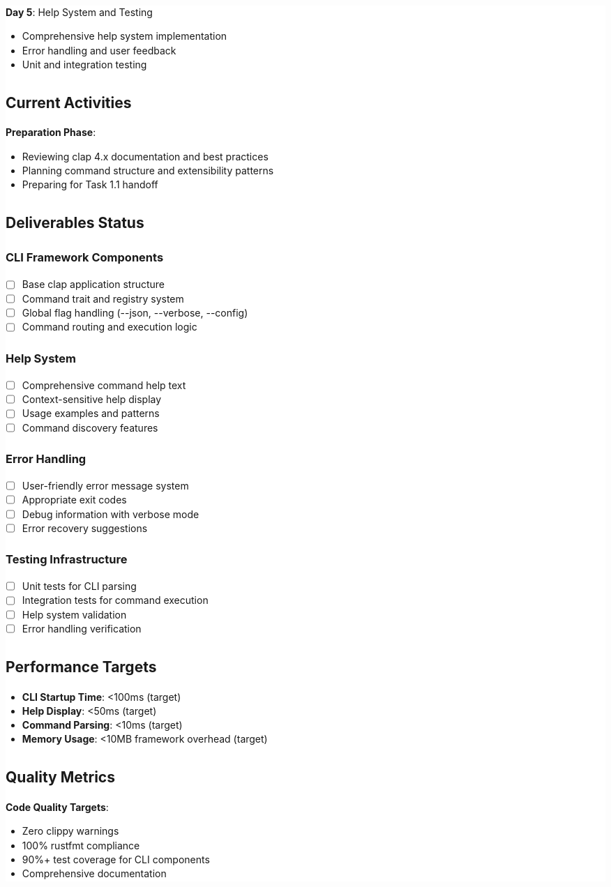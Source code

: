 **Day 5**: Help System and Testing
- Comprehensive help system implementation
- Error handling and user feedback
- Unit and integration testing

## Current Activities
**Preparation Phase**:
- Reviewing clap 4.x documentation and best practices
- Planning command structure and extensibility patterns
- Preparing for Task 1.1 handoff

## Deliverables Status

### CLI Framework Components
- [ ] Base clap application structure
- [ ] Command trait and registry system
- [ ] Global flag handling (--json, --verbose, --config)
- [ ] Command routing and execution logic

### Help System
- [ ] Comprehensive command help text
- [ ] Context-sensitive help display
- [ ] Usage examples and patterns
- [ ] Command discovery features

### Error Handling
- [ ] User-friendly error message system
- [ ] Appropriate exit codes
- [ ] Debug information with verbose mode
- [ ] Error recovery suggestions

### Testing Infrastructure
- [ ] Unit tests for CLI parsing
- [ ] Integration tests for command execution
- [ ] Help system validation
- [ ] Error handling verification

## Performance Targets
- **CLI Startup Time**: <100ms (target)
- **Help Display**: <50ms (target)
- **Command Parsing**: <10ms (target)
- **Memory Usage**: <10MB framework overhead (target)

## Quality Metrics
**Code Quality Targets**:
- Zero clippy warnings
- 100% rustfmt compliance
- 90%+ test coverage for CLI components
- Comprehensive documentation
